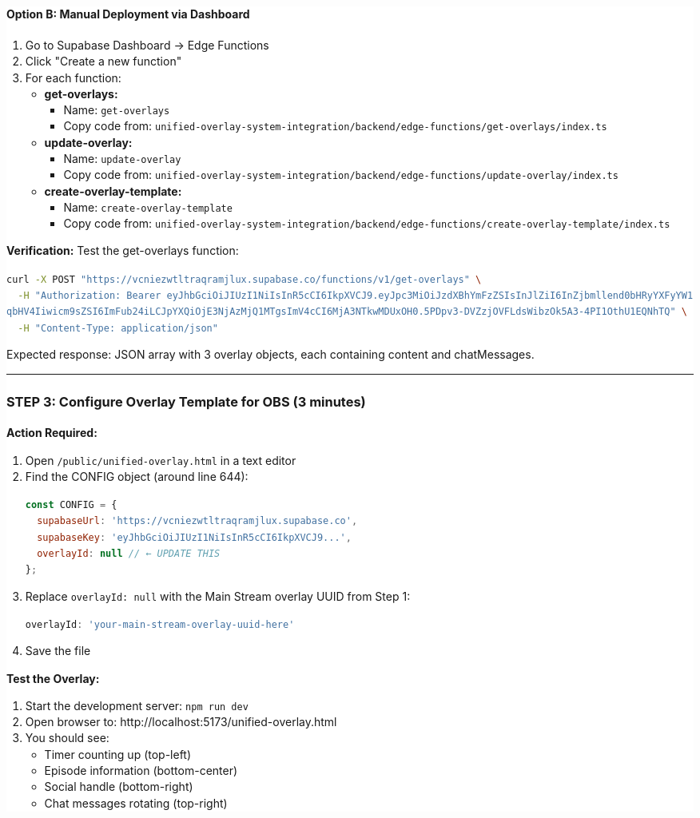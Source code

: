#### Option B: Manual Deployment via Dashboard

1. Go to Supabase Dashboard → Edge Functions
2. Click "Create a new function"
3. For each function:
   - **get-overlays:**
     - Name: `get-overlays`
     - Copy code from: `unified-overlay-system-integration/backend/edge-functions/get-overlays/index.ts`
   - **update-overlay:**
     - Name: `update-overlay`
     - Copy code from: `unified-overlay-system-integration/backend/edge-functions/update-overlay/index.ts`
   - **create-overlay-template:**
     - Name: `create-overlay-template`
     - Copy code from: `unified-overlay-system-integration/backend/edge-functions/create-overlay-template/index.ts`

**Verification:**
Test the get-overlays function:
```bash
curl -X POST "https://vcniezwtltraqramjlux.supabase.co/functions/v1/get-overlays" \
  -H "Authorization: Bearer eyJhbGciOiJIUzI1NiIsInR5cCI6IkpXVCJ9.eyJpc3MiOiJzdXBhYmFzZSIsInJlZiI6InZjbmllend0bHRyYXFyYW1qbHV4Iiwicm9sZSI6ImFub24iLCJpYXQiOjE3NjAzMjQ1MTgsImV4cCI6MjA3NTkwMDUxOH0.5PDpv3-DVZzjOVFLdsWibzOk5A3-4PI1OthU1EQNhTQ" \
  -H "Content-Type: application/json"
```

Expected response: JSON array with 3 overlay objects, each containing content and chatMessages.

---

### STEP 3: Configure Overlay Template for OBS (3 minutes)

**Action Required:**
1. Open `/public/unified-overlay.html` in a text editor
2. Find the CONFIG object (around line 644):
   ```javascript
   const CONFIG = {
     supabaseUrl: 'https://vcniezwtltraqramjlux.supabase.co',
     supabaseKey: 'eyJhbGciOiJIUzI1NiIsInR5cCI6IkpXVCJ9...',
     overlayId: null // ← UPDATE THIS
   };
   ```
3. Replace `overlayId: null` with the Main Stream overlay UUID from Step 1:
   ```javascript
   overlayId: 'your-main-stream-overlay-uuid-here'
   ```
4. Save the file

**Test the Overlay:**
1. Start the development server: `npm run dev`
2. Open browser to: http://localhost:5173/unified-overlay.html
3. You should see:
   - Timer counting up (top-left)
   - Episode information (bottom-center)
   - Social handle (bottom-right)
   - Chat messages rotating (top-right)
